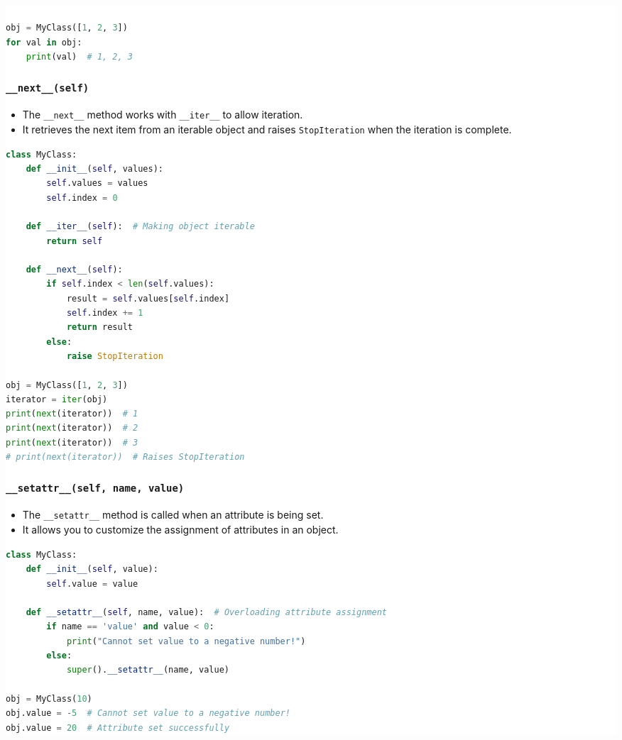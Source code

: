 ```python

obj = MyClass([1, 2, 3])
for val in obj:
    print(val)  # 1, 2, 3
```

### **`__next__(self)`**  
- The `__next__` method works with `__iter__` to allow iteration.  
- It retrieves the next item from an iterable object and raises `StopIteration` when the iteration is complete.

```python
class MyClass:
    def __init__(self, values):
        self.values = values
        self.index = 0

    def __iter__(self):  # Making object iterable
        return self

    def __next__(self):
        if self.index < len(self.values):
            result = self.values[self.index]
            self.index += 1
            return result
        else:
            raise StopIteration

obj = MyClass([1, 2, 3])
iterator = iter(obj)
print(next(iterator))  # 1
print(next(iterator))  # 2
print(next(iterator))  # 3
# print(next(iterator))  # Raises StopIteration
```

### **`__setattr__(self, name, value)`**  
- The `__setattr__` method is called when an attribute is being set.  
- It allows you to customize the assignment of attributes in an object.

```python
class MyClass:
    def __init__(self, value):
        self.value = value

    def __setattr__(self, name, value):  # Overloading attribute assignment
        if name == 'value' and value < 0:
            print("Cannot set value to a negative number!")
        else:
            super().__setattr__(name, value)

obj = MyClass(10)
obj.value = -5  # Cannot set value to a negative number!
obj.value = 20  # Attribute set successfully
```
